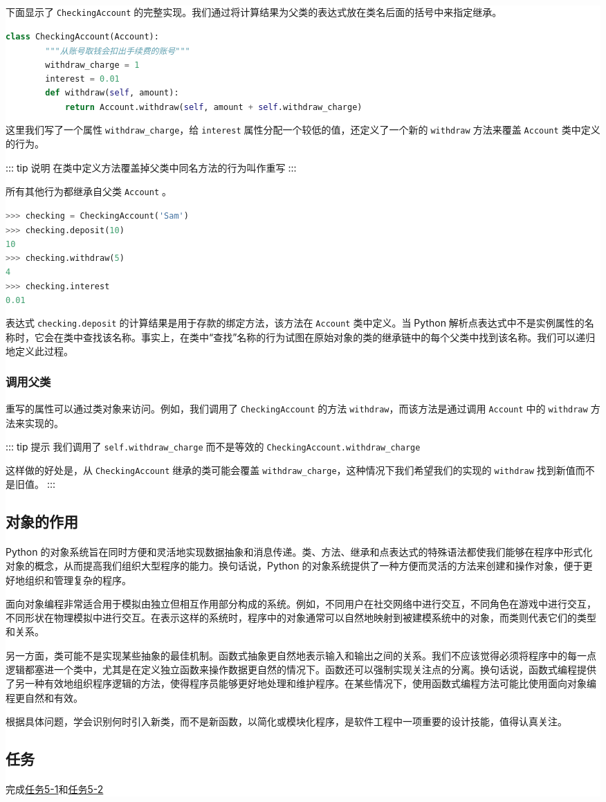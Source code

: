 下面显示了 `CheckingAccount` 的完整实现。我们通过将计算结果为父类的表达式放在类名后面的括号中来指定继承。

```python
class CheckingAccount(Account):
        """从账号取钱会扣出手续费的账号"""
        withdraw_charge = 1
        interest = 0.01
        def withdraw(self, amount):
            return Account.withdraw(self, amount + self.withdraw_charge)

```

这里我们写了一个属性 `withdraw_charge`，给 `interest` 属性分配一个较低的值，还定义了一个新的 `withdraw` 方法来覆盖 `Account` 类中定义的行为。

::: tip 说明
在类中定义方法覆盖掉父类中同名方法的行为叫作重写
:::

所有其他行为都继承自父类 `Account` 。

```python
>>> checking = CheckingAccount('Sam')
>>> checking.deposit(10)
10
>>> checking.withdraw(5)
4
>>> checking.interest
0.01
```

表达式 `checking.deposit` 的计算结果是用于存款的绑定方法，该方法在 `Account` 类中定义。当 Python 解析点表达式中不是实例属性的名称时，它会在类中查找该名称。事实上，在类中“查找”名称的行为试图在原始对象的类的继承链中的每个父类中找到该名称。我们可以递归地定义此过程。

### 调用父类
重写的属性可以通过类对象来访问。例如，我们调用了 `CheckingAccount` 的方法 `withdraw`，而该方法是通过调用 `Account` 中的 `withdraw` 方法来实现的。

::: tip 提示
我们调用了 `self.withdraw_charge` 而不是等效的 `CheckingAccount.withdraw_charge`

这样做的好处是，从 `CheckingAccount` 继承的类可能会覆盖 `withdraw_charge`，这种情况下我们希望我们的实现的 `withdraw` 找到新值而不是旧值。
:::

## 对象的作用

Python 的对象系统旨在同时方便和灵活地实现数据抽象和消息传递。类、方法、继承和点表达式的特殊语法都使我们能够在程序中形式化对象的概念，从而提高我们组织大型程序的能力。换句话说，Python 的对象系统提供了一种方便而灵活的方法来创建和操作对象，便于更好地组织和管理复杂的程序。

面向对象编程非常适合用于模拟由独立但相互作用部分构成的系统。例如，不同用户在社交网络中进行交互，不同角色在游戏中进行交互，不同形状在物理模拟中进行交互。在表示这样的系统时，程序中的对象通常可以自然地映射到被建模系统中的对象，而类则代表它们的类型和关系。

另一方面，类可能不是实现某些抽象的最佳机制。函数式抽象更自然地表示输入和输出之间的关系。我们不应该觉得必须将程序中的每一点逻辑都塞进一个类中，尤其是在定义独立函数来操作数据更自然的情况下。函数还可以强制实现关注点的分离。换句话说，函数式编程提供了另一种有效地组织程序逻辑的方法，使得程序员能够更好地处理和维护程序。在某些情况下，使用函数式编程方法可能比使用面向对象编程更自然和有效。

根据具体问题，学会识别何时引入新类，而不是新函数，以简化或模块化程序，是软件工程中一项重要的设计技能，值得认真关注。

## 任务
完成[任务5-1](../tasks/5-1)和[任务5-2](../tasks/5-2)